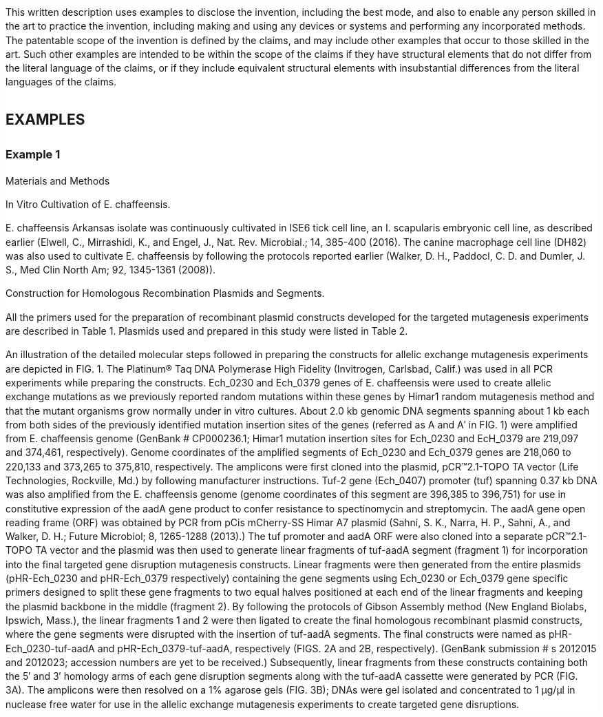 This written description uses examples to disclose the invention, including the best mode, and also to enable any person skilled in the art to practice the invention, including making and using any devices or systems and performing any incorporated methods. The patentable scope of the invention is defined by the claims, and may include other examples that occur to those skilled in the art. Such other examples are intended to be within the scope of the claims if they have structural elements that do not differ from the literal language of the claims, or if they include equivalent structural elements with insubstantial differences from the literal languages of the claims.

## EXAMPLES

### Example 1

Materials and Methods

In Vitro Cultivation of E. chaffeensis.

E. chaffeensis Arkansas isolate was continuously cultivated in ISE6 tick cell line, an I. scapularis embryonic cell line, as described earlier (Elwell, C., Mirrashidi, K., and Engel, J., Nat. Rev. Microbial.; 14, 385-400 (2016). The canine macrophage cell line (DH82) was also used to cultivate E. chaffeensis by following the protocols reported earlier (Walker, D. H., Paddocl, C. D. and Dumler, J. S., Med Clin North Am; 92, 1345-1361 (2008)).

Construction for Homologous Recombination Plasmids and Segments.

All the primers used for the preparation of recombinant plasmid constructs developed for the targeted mutagenesis experiments are described in Table 1. Plasmids used and prepared in this study were listed in Table 2.

An illustration of the detailed molecular steps followed in preparing the constructs for allelic exchange mutagenesis experiments are depicted in FIG. 1. The Platinum® Taq DNA Polymerase High Fidelity (Invitrogen, Carlsbad, Calif.) was used in all PCR experiments while preparing the constructs. Ech_0230 and Ech_0379 genes of E. chaffeensis were used to create allelic exchange mutations as we previously reported random mutations within these genes by Himar1 random mutagenesis method and that the mutant organisms grow normally under in vitro cultures. About 2.0 kb genomic DNA segments spanning about 1 kb each from both sides of the previously identified mutation insertion sites of the genes (referred as A and A′ in FIG. 1) were amplified from E. chaffeensis genome (GenBank # CP000236.1; Himar1 mutation insertion sites for Ech_0230 and EcH_0379 are 219,097 and 374,461, respectively). Genome coordinates of the amplified segments of Ech_0230 and Ech_0379 genes are 218,060 to 220,133 and 373,265 to 375,810, respectively. The amplicons were first cloned into the plasmid, pCR™2.1-TOPO TA vector (Life Technologies, Rockville, Md.) by following manufacturer instructions. Tuf-2 gene (Ech_0407) promoter (tuf) spanning 0.37 kb DNA was also amplified from the E. chaffeensis genome (genome coordinates of this segment are 396,385 to 396,751) for use in constitutive expression of the aadA gene product to confer resistance to spectinomycin and streptomycin. The aadA gene open reading frame (ORF) was obtained by PCR from pCis mCherry-SS Himar A7 plasmid (Sahni, S. K., Narra, H. P., Sahni, A., and Walker, D. H.; Future Microbiol; 8, 1265-1288 (2013).) The tuf promoter and aadA ORF were also cloned into a separate pCR™2.1-TOPO TA vector and the plasmid was then used to generate linear fragments of tuf-aadA segment (fragment 1) for incorporation into the final targeted gene disruption mutagenesis constructs. Linear fragments were then generated from the entire plasmids (pHR-Ech_0230 and pHR-Ech_0379 respectively) containing the gene segments using Ech_0230 or Ech_0379 gene specific primers designed to split these gene fragments to two equal halves positioned at each end of the linear fragments and keeping the plasmid backbone in the middle (fragment 2). By following the protocols of Gibson Assembly method (New England Biolabs, Ipswich, Mass.), the linear fragments 1 and 2 were then ligated to create the final homologous recombinant plasmid constructs, where the gene segments were disrupted with the insertion of tuf-aadA segments. The final constructs were named as pHR-Ech_0230-tuf-aadA and pHR-Ech_0379-tuf-aadA, respectively (FIGS. 2A and 2B, respectively). (GenBank submission # s 2012015 and 2012023; accession numbers are yet to be received.) Subsequently, linear fragments from these constructs containing both the 5′ and 3′ homology arms of each gene disruption segments along with the tuf-aadA cassette were generated by PCR (FIG. 3A). The amplicons were then resolved on a 1% agarose gels (FIG. 3B); DNAs were gel isolated and concentrated to 1 μg/μl in nuclease free water for use in the allelic exchange mutagenesis experiments to create targeted gene disruptions.
